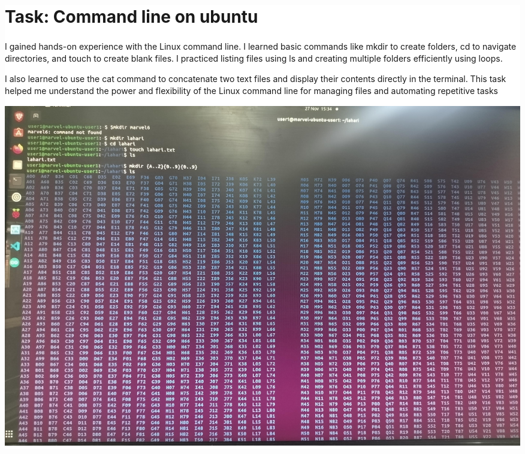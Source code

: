 # Task: Command line on ubuntu

I gained hands-on experience with the Linux command line. I learned basic commands like mkdir to create folders, cd to navigate directories, and touch to create blank files. I practiced listing files using ls and creating multiple folders efficiently using loops. 

I also learned to use the cat command to concatenate two text files and display their contents directly in the terminal. This task helped me understand the power and flexibility of the Linux command line for managing files and automating repetitive tasks

![alt text](ubuntu1.jpg)
